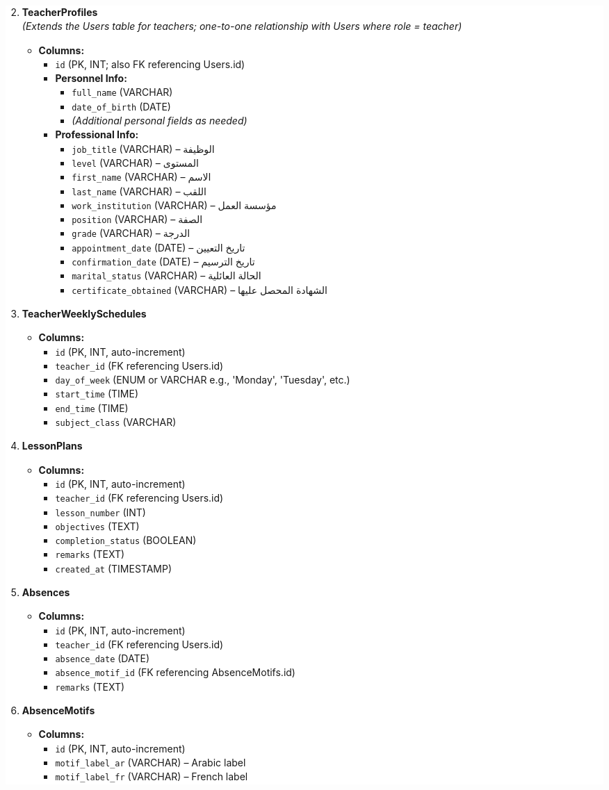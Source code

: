 2. **TeacherProfiles**  
   *(Extends the Users table for teachers; one-to-one relationship with Users where role = teacher)*
   - **Columns:**  
     - `id` (PK, INT; also FK referencing Users.id)  
     - **Personnel Info:**  
       - `full_name` (VARCHAR)  
       - `date_of_birth` (DATE)  
       - *(Additional personal fields as needed)*  
     - **Professional Info:**  
       - `job_title` (VARCHAR) – الوظيفة  
       - `level` (VARCHAR) – المستوى  
       - `first_name` (VARCHAR) – الاسم  
       - `last_name` (VARCHAR) – اللقب  
       - `work_institution` (VARCHAR) – مؤسسة العمل  
       - `position` (VARCHAR) – الصفة  
       - `grade` (VARCHAR) – الدرجة  
       - `appointment_date` (DATE) – تاريخ التعيين  
       - `confirmation_date` (DATE) – تاريخ الترسيم  
       - `marital_status` (VARCHAR) – الحالة العائلية  
       - `certificate_obtained` (VARCHAR) – الشهادة المحصل عليها

3. **TeacherWeeklySchedules**
   - **Columns:**  
     - `id` (PK, INT, auto-increment)  
     - `teacher_id` (FK referencing Users.id)  
     - `day_of_week` (ENUM or VARCHAR e.g., 'Monday', 'Tuesday', etc.)  
     - `start_time` (TIME)  
     - `end_time` (TIME)  
     - `subject_class` (VARCHAR)

4. **LessonPlans**
   - **Columns:**  
     - `id` (PK, INT, auto-increment)  
     - `teacher_id` (FK referencing Users.id)  
     - `lesson_number` (INT)  
     - `objectives` (TEXT)  
     - `completion_status` (BOOLEAN)  
     - `remarks` (TEXT)  
     - `created_at` (TIMESTAMP)

5. **Absences**
   - **Columns:**  
     - `id` (PK, INT, auto-increment)  
     - `teacher_id` (FK referencing Users.id)  
     - `absence_date` (DATE)  
     - `absence_motif_id` (FK referencing AbsenceMotifs.id)  
     - `remarks` (TEXT)

6. **AbsenceMotifs**  
   - **Columns:**  
     - `id` (PK, INT, auto-increment)  
     - `motif_label_ar` (VARCHAR) – Arabic label  
     - `motif_label_fr` (VARCHAR) – French label
